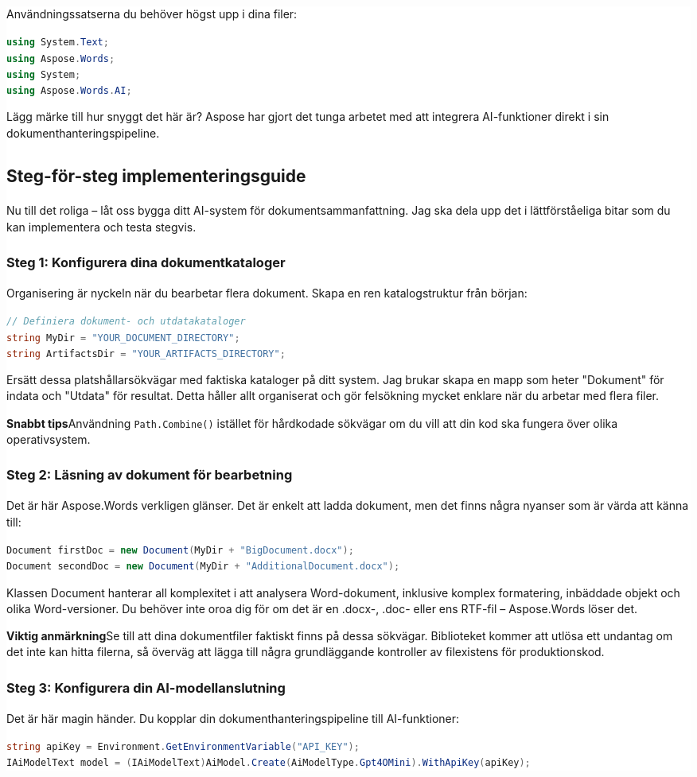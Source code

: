 Användningssatserna du behöver högst upp i dina filer:

```csharp
using System.Text;
using Aspose.Words;
using System;
using Aspose.Words.AI;
```

Lägg märke till hur snyggt det här är? Aspose har gjort det tunga arbetet med att integrera AI-funktioner direkt i sin dokumenthanteringspipeline.

## Steg-för-steg implementeringsguide

Nu till det roliga – låt oss bygga ditt AI-system för dokumentsammanfattning. Jag ska dela upp det i lättförståeliga bitar som du kan implementera och testa stegvis.

### Steg 1: Konfigurera dina dokumentkataloger

Organisering är nyckeln när du bearbetar flera dokument. Skapa en ren katalogstruktur från början:

```csharp
// Definiera dokument- och utdatakataloger
string MyDir = "YOUR_DOCUMENT_DIRECTORY";
string ArtifactsDir = "YOUR_ARTIFACTS_DIRECTORY";
```

Ersätt dessa platshållarsökvägar med faktiska kataloger på ditt system. Jag brukar skapa en mapp som heter "Dokument" för indata och "Utdata" för resultat. Detta håller allt organiserat och gör felsökning mycket enklare när du arbetar med flera filer.

**Snabbt tips**Användning `Path.Combine()` istället för hårdkodade sökvägar om du vill att din kod ska fungera över olika operativsystem.

### Steg 2: Läsning av dokument för bearbetning

Det är här Aspose.Words verkligen glänser. Det är enkelt att ladda dokument, men det finns några nyanser som är värda att känna till:

```csharp
Document firstDoc = new Document(MyDir + "BigDocument.docx");
Document secondDoc = new Document(MyDir + "AdditionalDocument.docx");
```

Klassen Document hanterar all komplexitet i att analysera Word-dokument, inklusive komplex formatering, inbäddade objekt och olika Word-versioner. Du behöver inte oroa dig för om det är en .docx-, .doc- eller ens RTF-fil – Aspose.Words löser det.

**Viktig anmärkning**Se till att dina dokumentfiler faktiskt finns på dessa sökvägar. Biblioteket kommer att utlösa ett undantag om det inte kan hitta filerna, så överväg att lägga till några grundläggande kontroller av filexistens för produktionskod.

### Steg 3: Konfigurera din AI-modellanslutning

Det är här magin händer. Du kopplar din dokumenthanteringspipeline till AI-funktioner:

```csharp
string apiKey = Environment.GetEnvironmentVariable("API_KEY");
IAiModelText model = (IAiModelText)AiModel.Create(AiModelType.Gpt4OMini).WithApiKey(apiKey);
```
